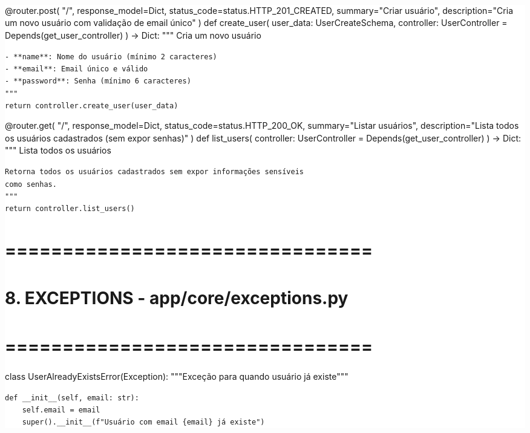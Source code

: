 @router.post(
"/",
response_model=Dict,
status_code=status.HTTP_201_CREATED,
summary="Criar usuário",
description="Cria um novo usuário com validação de email único"
)
def create_user(
user_data: UserCreateSchema,
controller: UserController = Depends(get_user_controller)
) -> Dict:
"""
Cria um novo usuário

    - **name**: Nome do usuário (mínimo 2 caracteres)
    - **email**: Email único e válido
    - **password**: Senha (mínimo 6 caracteres)
    """
    return controller.create_user(user_data)

@router.get(
"/",
response_model=Dict,
status_code=status.HTTP_200_OK,
summary="Listar usuários",
description="Lista todos os usuários cadastrados (sem expor senhas)"
)
def list_users(
controller: UserController = Depends(get_user_controller)
) -> Dict:
"""
Lista todos os usuários

    Retorna todos os usuários cadastrados sem expor informações sensíveis
    como senhas.
    """
    return controller.list_users()

# ================================

# 8. EXCEPTIONS - app/core/exceptions.py

# ================================

class UserAlreadyExistsError(Exception):
"""Exceção para quando usuário já existe"""

    def __init__(self, email: str):
        self.email = email
        super().__init__(f"Usuário com email {email} já existe")
